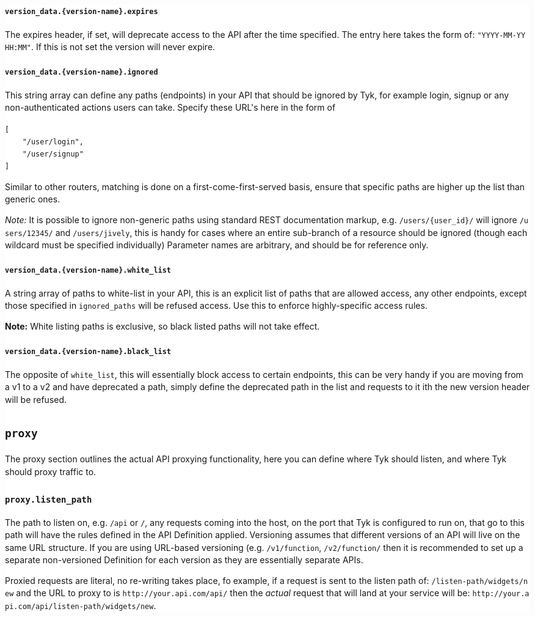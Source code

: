 
#### `version_data.{version-name}.expires`

The expires header, if set, will deprecate access to the API after the time specified. The entry here takes the form of: `"YYYY-MM-YY HH:MM"`. If this is not set the version will never expire.

#### `version_data.{version-name}.ignored`

This string array can define any paths (endpoints) in your API that should be ignored by Tyk, for example login, signup 
or any non-authenticated actions users can take. Specify these URL's here in the form of

    [
        "/user/login",
        "/user/signup"
    ]

Similar to other routers, matching is done on a first-come-first-served basis, ensure that specific paths are higher up the list than generic ones.

*Note:* It is possible to ignore non-generic paths using standard REST documentation markup, e.g. `/users/{user_id}/` will ignore `/users/12345/` and `/users/jively`, this is handy for cases where an entire sub-branch of a resource should be ignored (though each wildcard must be specified individually) Parameter names are arbitrary, and should be for reference only.

#### `version_data.{version-name}.white_list`

A string array of paths to white-list in your API, this is an explicit list of paths that are allowed access, any other endpoints, except those specified in 
`ignored_paths` will be refused access. Use this to enforce highly-specific access rules.

**Note:** White listing paths is exclusive, so black listed paths will not take effect.

#### `version_data.{version-name}.black_list`

The opposite of `white_list`, this will essentially block access to certain endpoints, this can be very handy if you are moving from a v1 to a v2 and have deprecated a path, simply define the deprecated 
path in the list and requests to it ith the new version header will be refused.

## `proxy`

The proxy section outlines the actual API proxying functionality, here you can define where Tyk should listen, and where Tyk should proxy traffic to.

### `proxy.listen_path`

The path to listen on, e.g. `/api` or `/`, any requests coming into the host, on the port that Tyk is configured to run on, that go to this path will have the rules 
defined in the API Definition applied. Versioning assumes that different versions of an API will live on the same URL structure. If you are using URL-based versioning 
(e.g. `/v1/function`, `/v2/function/` then it is recommended to set up a separate non-versioned Definition for each version as they are essentially separate APIs.

Proxied requests are literal, no re-writing takes place, fo example, if a request is sent to the listen path of: `/listen-path/widgets/new` and the URL to proxy to is
`http://your.api.com/api/` then the *actual* request that will land at your service will be: `http://your.api.com/api/listen-path/widgets/new`.
